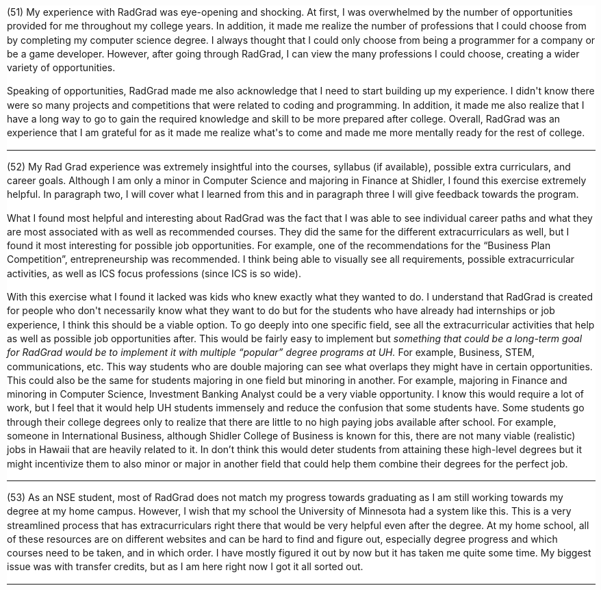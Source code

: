 
(51) My experience with RadGrad was eye-opening and shocking. At first, I was overwhelmed by the number of opportunities provided for me throughout my college years. In addition, it made me realize the number of professions that I could choose from by completing my computer science degree. I always thought that I could only choose from being a programmer for a company or be a game developer. However, after going through RadGrad, I can view the many professions I could choose, creating a wider variety of opportunities.

Speaking of opportunities, RadGrad made me also acknowledge that I need to start building up my experience. I didn't know there were so many projects and competitions that were related to coding and programming. In addition, it made me also realize that I have a long way to go to gain the required knowledge and skill to be more prepared after college. Overall, RadGrad was an experience that I am grateful for as it made me realize what's to come and made me more mentally ready for the rest of college.

---

(52) My Rad Grad experience was extremely insightful into the courses, syllabus (if available), possible extra curriculars, and career goals. Although I am only a minor in Computer Science and majoring in Finance at Shidler, I found this exercise extremely helpful. In paragraph two, I will cover what I learned from this and in paragraph three I will give feedback towards the program.

What I found most helpful and interesting about RadGrad was the fact that I was able to see individual career paths and what they are most associated with as well as recommended courses. They did the same for the different extracurriculars as well, but I found it most interesting for possible job opportunities. For example, one of the recommendations for the “Business Plan Competition”, entrepreneurship was recommended. I think being able to visually see all requirements, possible extracurricular activities, as well as ICS focus professions (since ICS is so wide).

With this exercise what I found it lacked was kids who knew exactly what they wanted to do. I understand that RadGrad is created for people who don't necessarily know what they want to do but for the students who have already had internships or job experience, I think this should be a viable option. To go deeply into one specific field, see all the extracurricular activities that help as well as possible job opportunities after. This would be fairly easy to implement but *something that could be a long-term goal for RadGrad would be to implement it with multiple “popular” degree programs at UH.* For example, Business, STEM, communications, etc. This way students who are double majoring can see what overlaps they might have in certain opportunities. This could also be the same for students majoring in one field but minoring in another. For example, majoring in Finance and minoring in Computer Science, Investment Banking Analyst could be a very viable opportunity. I know this would require a lot of work, but I feel that it would help UH students immensely and reduce the confusion that some students have. Some students go through their college degrees only to realize that there are little to no high paying jobs available after school. For example, someone in International Business, although Shidler College of Business is known for this, there are not many viable (realistic) jobs in Hawaii that are heavily related to it. In don’t think this would deter students from attaining these high-level degrees but it might incentivize them to also minor or major in another field that could help them combine their degrees for the perfect job.

---

(53) As an NSE student, most of RadGrad does not match my progress towards graduating as I am still working towards my degree at my home campus. However, I wish that my school the University of Minnesota had a system like this. This is a very streamlined process that has extracurriculars right there that would be very helpful even after the degree. At my home school, all of these resources are on different websites and can be hard to find and figure out, especially degree progress and which courses need to be taken, and in which order. I have mostly figured it out by now but it has taken me quite some time. My biggest issue was with transfer credits, but as I am here right now I got it all sorted out.

---